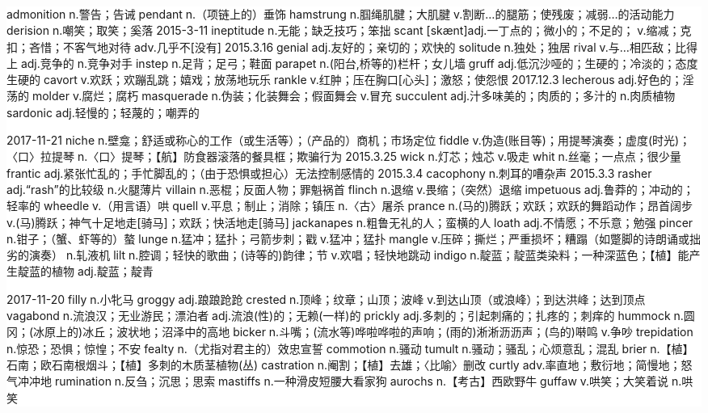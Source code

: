 admonition     n.警告；告诫
pendant        n.（项链上的）垂饰
hamstrung      n.腘绳肌腱；大肌腱    v.割断…的腿筋；使残废；减弱…的活动能力
derision       n.嘲笑；取笑；奚落 2015-3-11
ineptitude     n.无能；缺乏技巧；笨拙
scant          [skænt]adj.一丁点的；微小的；不足的； v.缩减；克扣；吝惜；不客气地对待 adv.几乎不[没有] 2015.3.16
genial         adj.友好的；亲切的；欢快的
solitude       n.独处；独居
rival          v.与…相匹敌；比得上 adj.竞争的 n.竞争对手
instep         n.足背；足弓；鞋面
parapet        n.(阳台,桥等的)栏杆；女儿墙
gruff          adj.低沉沙哑的；生硬的；冷淡的；态度生硬的
cavort         v.欢跃；欢蹦乱跳；嬉戏；放荡地玩乐
rankle         v.红肿；压在胸口[心头]；激怒；使怨恨   2017.12.3
lecherous      adj.好色的；淫荡的
molder         v.腐烂；腐朽
masquerade     n.伪装；化装舞会；假面舞会 v.冒充
succulent      adj.汁多味美的；肉质的；多汁的 n.肉质植物
sardonic       adj.轻慢的；轻蔑的；嘲弄的


2017-11-21
niche          n.壁龛；舒适或称心的工作（或生活等）；（产品的）商机；市场定位 
fiddle         v.伪造(账目等)；用提琴演奏；虚度(时光)；〈口〉拉提琴 n.〈口〉提琴；【航】防食器滚落的餐具框；欺骗行为 2015.3.25
wick           n.灯芯；烛芯 v.吸走
whit           n.丝毫；一点点；很少量
frantic        adj.紧张忙乱的；手忙脚乱的；（由于恐惧或担心）无法控制感情的 2015.3.4
cacophony      n.刺耳的嘈杂声 2015.3.3
rasher         adj.“rash”的比较级 n.火腿薄片
villain        n.恶棍；反面人物；罪魁祸首
flinch         n.退缩 v.畏缩；（突然）退缩
impetuous      adj.鲁莽的；冲动的；轻率的
wheedle        v.（用言语）哄
quell          v.平息；制止；消除；镇压 n.〈古〉屠杀
prance         n.(马的)腾跃；欢跃；欢跃的舞蹈动作；昂首阔步 v.(马)腾跃；神气十足地走[骑马]；欢跃；快活地走[骑马]
jackanapes     n.粗鲁无礼的人；蛮横的人
loath          adj.不情愿；不乐意；勉强
pincer         n.钳子；（蟹、虾等的）螯
lunge          n.猛冲；猛扑；弓箭步刺；戳 v.猛冲；猛扑
mangle         v.压碎；撕烂；严重损坏；糟蹋（如蹩脚的诗朗诵或拙劣的演奏） n.轧液机
lilt           n.腔调；轻快的歌曲；(诗等的)韵律；节 v.欢唱；轻快地跳动
indigo         n.靛蓝；靛蓝类染料；一种深蓝色；【植】能产生靛蓝的植物 adj.靛蓝；靛青



2017-11-20
filly          n.小牝马
groggy         adj.踉踉跄跄
crested        n.顶峰；纹章；山顶；波峰 v.到达山顶（或浪峰）；到达洪峰；达到顶点
vagabond       n.流浪汉；无业游民；漂泊者 adj.流浪(性)的；无赖(一样)的
prickly        adj.多刺的；引起刺痛的；扎疼的；刺痒的
hummock        n.圆冈；(冰原上的)冰丘；波状地；沼泽中的高地
bicker         n.斗嘴；(流水等)哗啦哗啦的声响；(雨的)淅淅沥沥声；(鸟的)啭鸣 v.争吵
trepidation    n.惊恐；恐惧；惊惶；不安
fealty         n.（尤指对君主的）效忠宣誓
commotion      n.骚动
tumult         n.骚动；骚乱；心烦意乱；混乱
brier          n.【植】石南；欧石南根烟斗；【植】多刺的木质茎植物(丛)
castration     n.阉割；【植】去雄；〈比喻〉删改
curtly         adv.率直地；敷衍地；简慢地；怒气冲冲地
rumination     n.反刍；沉思；思索
mastiffs       n.一种滑皮短腰大看家狗
aurochs        n.【考古】西欧野牛
guffaw         v.哄笑；大笑着说 n.哄笑
